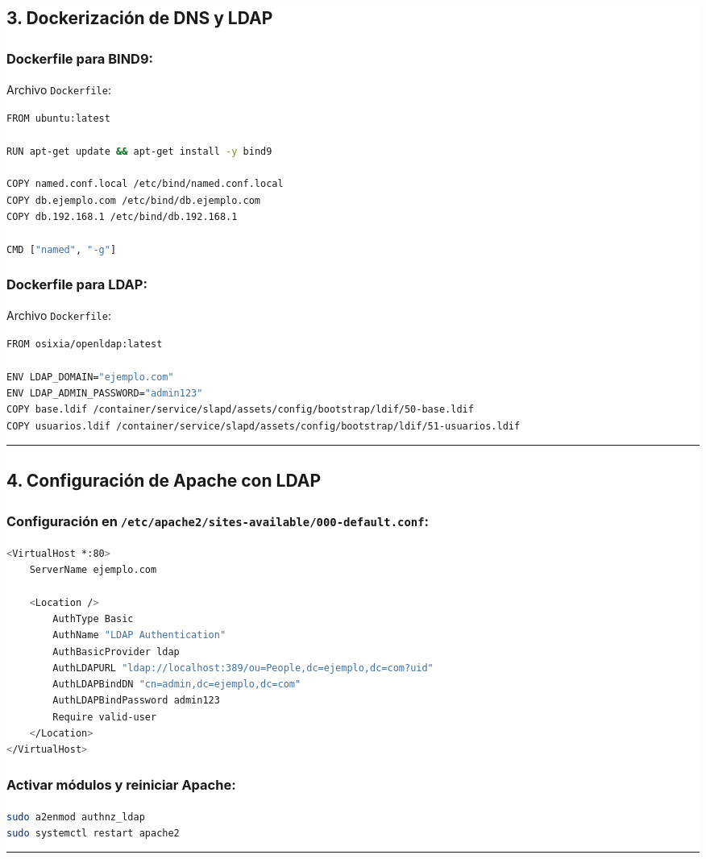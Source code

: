 
## **3. Dockerización de DNS y LDAP**
### **Dockerfile para BIND9**:
Archivo `Dockerfile`:
```bash
FROM ubuntu:latest

RUN apt-get update && apt-get install -y bind9

COPY named.conf.local /etc/bind/named.conf.local
COPY db.ejemplo.com /etc/bind/db.ejemplo.com
COPY db.192.168.1 /etc/bind/db.192.168.1

CMD ["named", "-g"]
```

### **Dockerfile para LDAP**:
Archivo `Dockerfile`:
```bash
FROM osixia/openldap:latest

ENV LDAP_DOMAIN="ejemplo.com"
ENV LDAP_ADMIN_PASSWORD="admin123"
COPY base.ldif /container/service/slapd/assets/config/bootstrap/ldif/50-base.ldif
COPY usuarios.ldif /container/service/slapd/assets/config/bootstrap/ldif/51-usuarios.ldif
```

---

## **4. Configuración de Apache con LDAP**
### **Configuración en `/etc/apache2/sites-available/000-default.conf`**:
```bash
<VirtualHost *:80>
    ServerName ejemplo.com

    <Location />
        AuthType Basic
        AuthName "LDAP Authentication"
        AuthBasicProvider ldap
        AuthLDAPURL "ldap://localhost:389/ou=People,dc=ejemplo,dc=com?uid"
        AuthLDAPBindDN "cn=admin,dc=ejemplo,dc=com"
        AuthLDAPBindPassword admin123
        Require valid-user
    </Location>
</VirtualHost>
```

### **Activar módulos y reiniciar Apache**:
```bash
sudo a2enmod authnz_ldap
sudo systemctl restart apache2
```

---